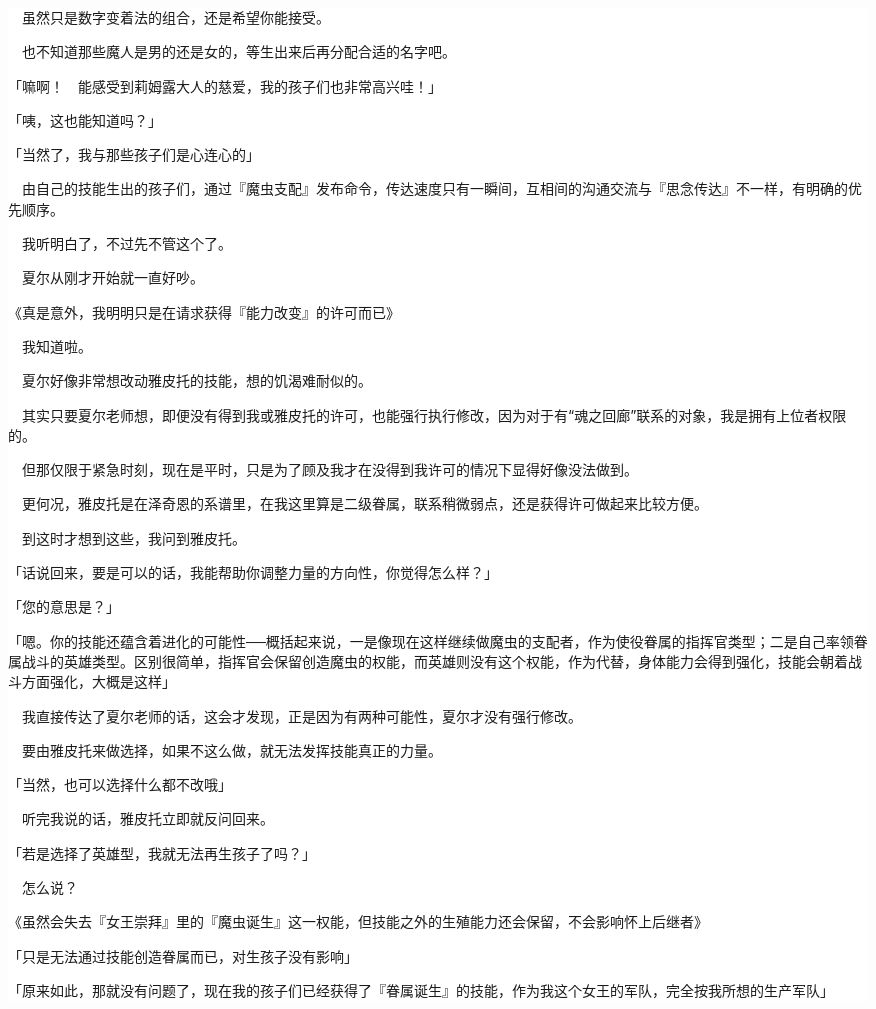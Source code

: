 　虽然只是数字变着法的组合，还是希望你能接受。

　也不知道那些魔人是男的还是女的，等生出来后再分配合适的名字吧。

「嘛啊！　能感受到莉姆露大人的慈爱，我的孩子们也非常高兴哇！」

「咦，这也能知道吗？」

「当然了，我与那些孩子们是心连心的」

　由自己的技能生出的孩子们，通过『魔虫支配』发布命令，传达速度只有一瞬间，互相间的沟通交流与『思念传达』不一样，有明确的优先顺序。

　我听明白了，不过先不管这个了。

　夏尔从刚才开始就一直好吵。





《真是意外，我明明只是在请求获得『能力改变』的许可而已》





　我知道啦。

　夏尔好像非常想改动雅皮托的技能，想的饥渴难耐似的。

　其实只要夏尔老师想，即便没有得到我或雅皮托的许可，也能强行执行修改，因为对于有“魂之回廊”联系的对象，我是拥有上位者权限的。

　但那仅限于紧急时刻，现在是平时，只是为了顾及我才在没得到我许可的情况下显得好像没法做到。

　更何况，雅皮托是在泽奇恩的系谱里，在我这里算是二级眷属，联系稍微弱点，还是获得许可做起来比较方便。

　到这时才想到这些，我问到雅皮托。

「话说回来，要是可以的话，我能帮助你调整力量的方向性，你觉得怎么样？」

「您的意思是？」

「嗯。你的技能还蕴含着进化的可能性──概括起来说，一是像现在这样继续做魔虫的支配者，作为使役眷属的指挥官类型；二是自己率领眷属战斗的英雄类型。区别很简单，指挥官会保留创造魔虫的权能，而英雄则没有这个权能，作为代替，身体能力会得到强化，技能会朝着战斗方面强化，大概是这样」

　我直接传达了夏尔老师的话，这会才发现，正是因为有两种可能性，夏尔才没有强行修改。

　要由雅皮托来做选择，如果不这么做，就无法发挥技能真正的力量。

「当然，也可以选择什么都不改哦」

　听完我说的话，雅皮托立即就反问回来。

「若是选择了英雄型，我就无法再生孩子了吗？」

　怎么说？





《虽然会失去『女王崇拜』里的『魔虫诞生』这一权能，但技能之外的生殖能力还会保留，不会影响怀上后继者》





「只是无法通过技能创造眷属而已，对生孩子没有影响」

「原来如此，那就没有问题了，现在我的孩子们已经获得了『眷属诞生』的技能，作为我这个女王的军队，完全按我所想的生产军队」
